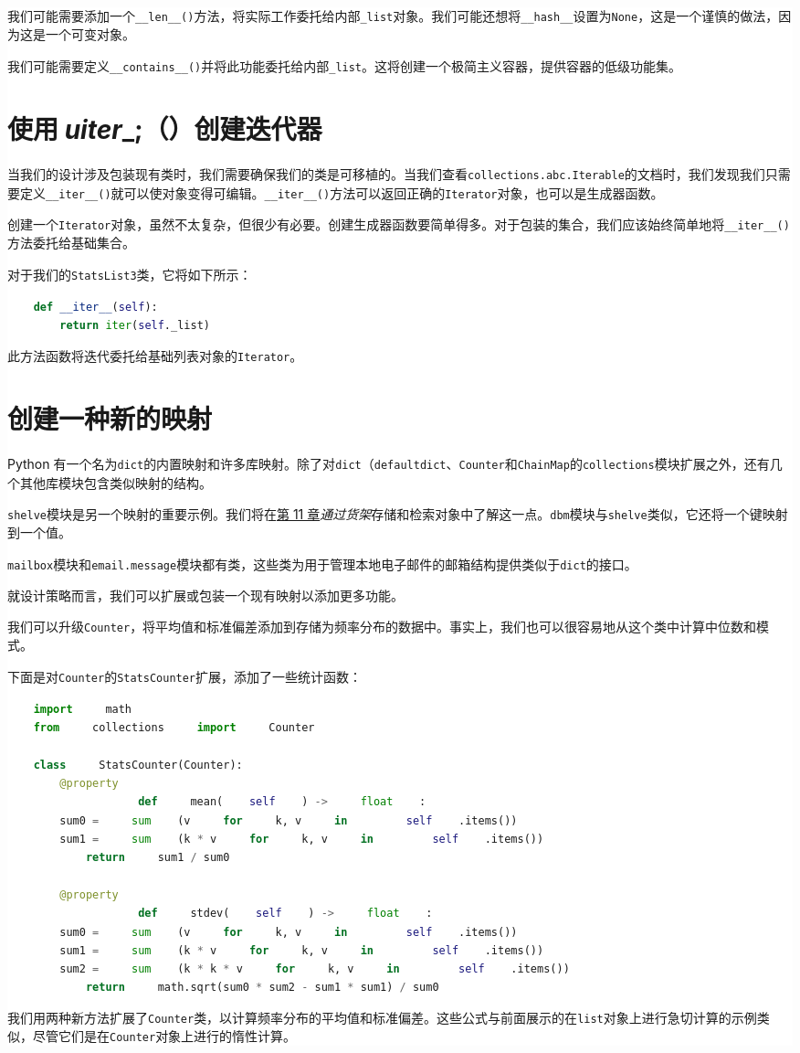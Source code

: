 我们可能需要添加一个`__len__()`方法，将实际工作委托给内部`_list`对象。我们可能还想将`__hash__`设置为`None`，这是一个谨慎的做法，因为这是一个可变对象。

我们可能需要定义`__contains__()`并将此功能委托给内部`_list`。这将创建一个极简主义容器，提供容器的低级功能集。

# 使用 _uiter__;（）创建迭代器

当我们的设计涉及包装现有类时，我们需要确保我们的类是可移植的。当我们查看`collections.abc.Iterable`的文档时，我们发现我们只需要定义`__iter__()`就可以使对象变得可编辑。`__iter__()`方法可以返回正确的`Iterator`对象，也可以是生成器函数。

创建一个`Iterator`对象，虽然不太复杂，但很少有必要。创建生成器函数要简单得多。对于包装的集合，我们应该始终简单地将`__iter__()`方法委托给基础集合。

对于我们的`StatsList3`类，它将如下所示：

```py
    def __iter__(self): 
        return iter(self._list) 
```

此方法函数将迭代委托给基础列表对象的`Iterator`。

# 创建一种新的映射

Python 有一个名为`dict`的内置映射和许多库映射。除了对`dict`（`defaultdict`、`Counter`和`ChainMap`的`collections`模块扩展之外，还有几个其他库模块包含类似映射的结构。

`shelve`模块是另一个映射的重要示例。我们将在[第 11 章](11.html)*通过货架*存储和检索对象中了解这一点。`dbm`模块与`shelve`类似，它还将一个键映射到一个值。

`mailbox`模块和`email.message`模块都有类，这些类为用于管理本地电子邮件的邮箱结构提供类似于`dict`的接口。

就设计策略而言，我们可以扩展或包装一个现有映射以添加更多功能。

我们可以升级`Counter`，将平均值和标准偏差添加到存储为频率分布的数据中。事实上，我们也可以很容易地从这个类中计算中位数和模式。

下面是对`Counter`的`StatsCounter`扩展，添加了一些统计函数：

```py
    import     math
    from     collections     import     Counter

    class     StatsCounter(Counter):
        @property
                    def     mean(    self    ) ->     float    :
        sum0 =     sum    (v     for     k, v     in         self    .items())
        sum1 =     sum    (k * v     for     k, v     in         self    .items())
            return     sum1 / sum0

        @property
                    def     stdev(    self    ) ->     float    :
        sum0 =     sum    (v     for     k, v     in         self    .items())
        sum1 =     sum    (k * v     for     k, v     in         self    .items())
        sum2 =     sum    (k * k * v     for     k, v     in         self    .items())
            return     math.sqrt(sum0 * sum2 - sum1 * sum1) / sum0
```

我们用两种新方法扩展了`Counter`类，以计算频率分布的平均值和标准偏差。这些公式与前面展示的在`list`对象上进行急切计算的示例类似，尽管它们是在`Counter`对象上进行的惰性计算。
